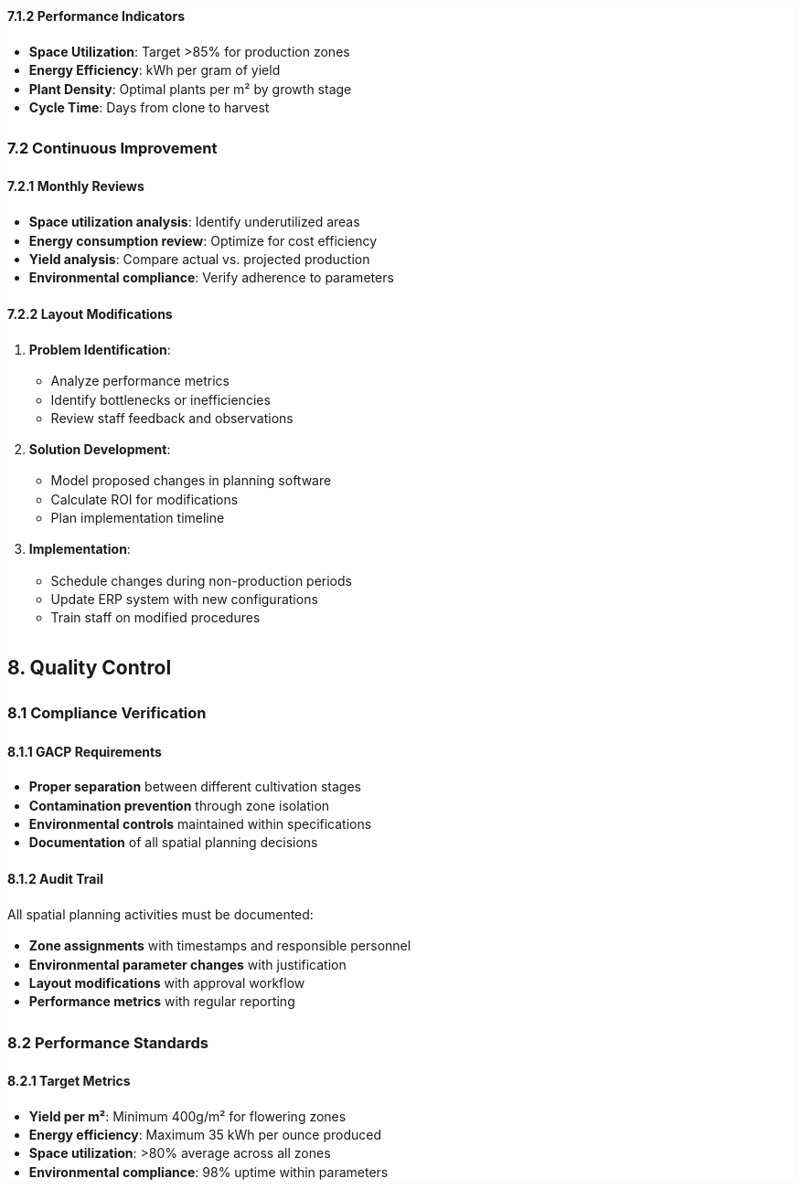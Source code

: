 #### 7.1.2 Performance Indicators
- **Space Utilization**: Target >85% for production zones
- **Energy Efficiency**: kWh per gram of yield
- **Plant Density**: Optimal plants per m² by growth stage
- **Cycle Time**: Days from clone to harvest

### 7.2 Continuous Improvement

#### 7.2.1 Monthly Reviews
- **Space utilization analysis**: Identify underutilized areas
- **Energy consumption review**: Optimize for cost efficiency
- **Yield analysis**: Compare actual vs. projected production
- **Environmental compliance**: Verify adherence to parameters

#### 7.2.2 Layout Modifications
1. **Problem Identification**:
   - Analyze performance metrics
   - Identify bottlenecks or inefficiencies
   - Review staff feedback and observations

2. **Solution Development**:
   - Model proposed changes in planning software
   - Calculate ROI for modifications
   - Plan implementation timeline

3. **Implementation**:
   - Schedule changes during non-production periods
   - Update ERP system with new configurations
   - Train staff on modified procedures

## 8. Quality Control

### 8.1 Compliance Verification

#### 8.1.1 GACP Requirements
- **Proper separation** between different cultivation stages
- **Contamination prevention** through zone isolation
- **Environmental controls** maintained within specifications
- **Documentation** of all spatial planning decisions

#### 8.1.2 Audit Trail
All spatial planning activities must be documented:
- **Zone assignments** with timestamps and responsible personnel
- **Environmental parameter changes** with justification
- **Layout modifications** with approval workflow
- **Performance metrics** with regular reporting

### 8.2 Performance Standards

#### 8.2.1 Target Metrics
- **Yield per m²**: Minimum 400g/m² for flowering zones
- **Energy efficiency**: Maximum 35 kWh per ounce produced
- **Space utilization**: >80% average across all zones
- **Environmental compliance**: 98% uptime within parameters
